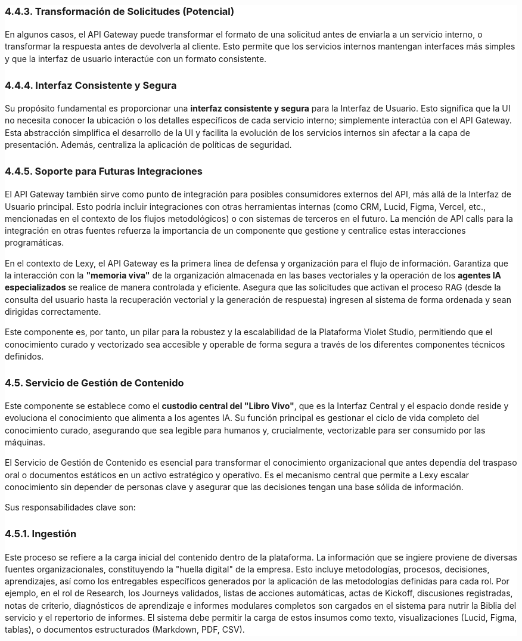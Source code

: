 ### 4.4.3. **Transformación de Solicitudes (Potencial)**

En algunos casos, el API Gateway puede transformar el formato de una solicitud antes de enviarla a un servicio interno, o transformar la respuesta antes de devolverla al cliente. Esto permite que los servicios internos mantengan interfaces más simples y que la interfaz de usuario interactúe con un formato consistente.

### 4.4.4. **Interfaz Consistente y Segura**

Su propósito fundamental es proporcionar una **interfaz consistente y segura** para la Interfaz de Usuario. Esto significa que la UI no necesita conocer la ubicación o los detalles específicos de cada servicio interno; simplemente interactúa con el API Gateway. Esta abstracción simplifica el desarrollo de la UI y facilita la evolución de los servicios internos sin afectar a la capa de presentación. Además, centraliza la aplicación de políticas de seguridad.

### 4.4.5. **Soporte para Futuras Integraciones**

El API Gateway también sirve como punto de integración para posibles consumidores externos del API, más allá de la Interfaz de Usuario principal. Esto podría incluir integraciones con otras herramientas internas (como CRM, Lucid, Figma, Vercel, etc., mencionadas en el contexto de los flujos metodológicos) o con sistemas de terceros en el futuro. La mención de API calls para la integración en otras fuentes refuerza la importancia de un componente que gestione y centralice estas interacciones programáticas.

En el contexto de Lexy, el API Gateway es la primera línea de defensa y organización para el flujo de información. Garantiza que la interacción con la **"memoria viva"** de la organización almacenada en las bases vectoriales y la operación de los **agentes IA especializados** se realice de manera controlada y eficiente. Asegura que las solicitudes que activan el proceso RAG (desde la consulta del usuario hasta la recuperación vectorial y la generación de respuesta) ingresen al sistema de forma ordenada y sean dirigidas correctamente.

Este componente es, por tanto, un pilar para la robustez y la escalabilidad de la Plataforma Violet Studio, permitiendo que el conocimiento curado y vectorizado sea accesible y operable de forma segura a través de los diferentes componentes técnicos definidos.

### 4.5. Servicio de Gestión de Contenido

Este componente se establece como el **custodio central del "Libro Vivo"**, que es la Interfaz Central y el espacio donde reside y evoluciona el conocimiento que alimenta a los agentes IA. Su función principal es gestionar el ciclo de vida completo del conocimiento curado, asegurando que sea legible para humanos y, crucialmente, vectorizable para ser consumido por las máquinas.

El Servicio de Gestión de Contenido es esencial para transformar el conocimiento organizacional que antes dependía del traspaso oral o documentos estáticos en un activo estratégico y operativo. Es el mecanismo central que permite a Lexy escalar conocimiento sin depender de personas clave y asegurar que las decisiones tengan una base sólida de información.

Sus responsabilidades clave son:

### 4.5.1. Ingestión

Este proceso se refiere a la carga inicial del contenido dentro de la plataforma. La información que se ingiere proviene de diversas fuentes organizacionales, constituyendo la "huella digital" de la empresa. Esto incluye metodologías, procesos, decisiones, aprendizajes, así como los entregables específicos generados por la aplicación de las metodologías definidas para cada rol. Por ejemplo, en el rol de Research, los Journeys validados, listas de acciones automáticas, actas de Kickoff, discusiones registradas, notas de criterio, diagnósticos de aprendizaje e informes modulares completos son cargados en el sistema para nutrir la Biblia del servicio y el repertorio de informes. El sistema debe permitir la carga de estos insumos como texto, visualizaciones (Lucid, Figma, tablas), o documentos estructurados (Markdown, PDF, CSV).
